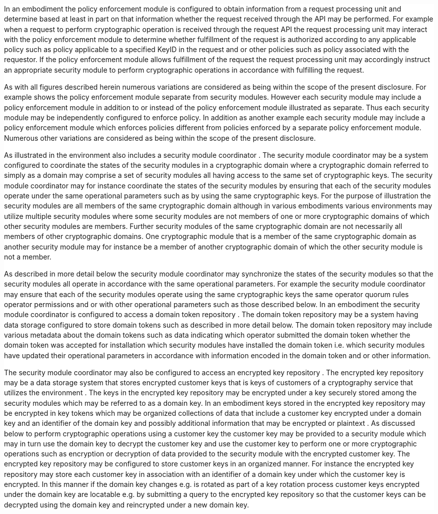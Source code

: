 In an embodiment the policy enforcement module is configured to obtain information from a request processing unit and determine based at least in part on that information whether the request received through the API may be performed. For example when a request to perform cryptographic operation is received through the request API the request processing unit may interact with the policy enforcement module to determine whether fulfillment of the request is authorized according to any applicable policy such as policy applicable to a specified KeyID in the request and or other policies such as policy associated with the requestor. If the policy enforcement module allows fulfillment of the request the request processing unit may accordingly instruct an appropriate security module to perform cryptographic operations in accordance with fulfilling the request.

As with all figures described herein numerous variations are considered as being within the scope of the present disclosure. For example shows the policy enforcement module separate from security modules. However each security module may include a policy enforcement module in addition to or instead of the policy enforcement module illustrated as separate. Thus each security module may be independently configured to enforce policy. In addition as another example each security module may include a policy enforcement module which enforces policies different from policies enforced by a separate policy enforcement module. Numerous other variations are considered as being within the scope of the present disclosure.

As illustrated in the environment also includes a security module coordinator . The security module coordinator may be a system configured to coordinate the states of the security modules in a cryptographic domain where a cryptographic domain referred to simply as a domain may comprise a set of security modules all having access to the same set of cryptographic keys. The security module coordinator may for instance coordinate the states of the security modules by ensuring that each of the security modules operate under the same operational parameters such as by using the same cryptographic keys. For the purpose of illustration the security modules are all members of the same cryptographic domain although in various embodiments various environments may utilize multiple security modules where some security modules are not members of one or more cryptographic domains of which other security modules are members. Further security modules of the same cryptographic domain are not necessarily all members of other cryptographic domains. One cryptographic module that is a member of the same cryptographic domain as another security module may for instance be a member of another cryptographic domain of which the other security module is not a member.

As described in more detail below the security module coordinator may synchronize the states of the security modules so that the security modules all operate in accordance with the same operational parameters. For example the security module coordinator may ensure that each of the security modules operate using the same cryptographic keys the same operator quorum rules operator permissions and or with other operational parameters such as those described below. In an embodiment the security module coordinator is configured to access a domain token repository . The domain token repository may be a system having data storage configured to store domain tokens such as described in more detail below. The domain token repository may include various metadata about the domain tokens such as data indicating which operator submitted the domain token whether the domain token was accepted for installation which security modules have installed the domain token i.e. which security modules have updated their operational parameters in accordance with information encoded in the domain token and or other information.

The security module coordinator may also be configured to access an encrypted key repository . The encrypted key repository may be a data storage system that stores encrypted customer keys that is keys of customers of a cryptography service that utilizes the environment . The keys in the encrypted key repository may be encrypted under a key securely stored among the security modules which may be referred to as a domain key. In an embodiment keys stored in the encrypted key repository may be encrypted in key tokens which may be organized collections of data that include a customer key encrypted under a domain key and an identifier of the domain key and possibly additional information that may be encrypted or plaintext . As discussed below to perform cryptographic operations using a customer key the customer key may be provided to a security module which may in turn use the domain key to decrypt the customer key and use the customer key to perform one or more cryptographic operations such as encryption or decryption of data provided to the security module with the encrypted customer key. The encrypted key repository may be configured to store customer keys in an organized manner. For instance the encrypted key repository may store each customer key in association with an identifier of a domain key under which the customer key is encrypted. In this manner if the domain key changes e.g. is rotated as part of a key rotation process customer keys encrypted under the domain key are locatable e.g. by submitting a query to the encrypted key repository so that the customer keys can be decrypted using the domain key and reincrypted under a new domain key.
